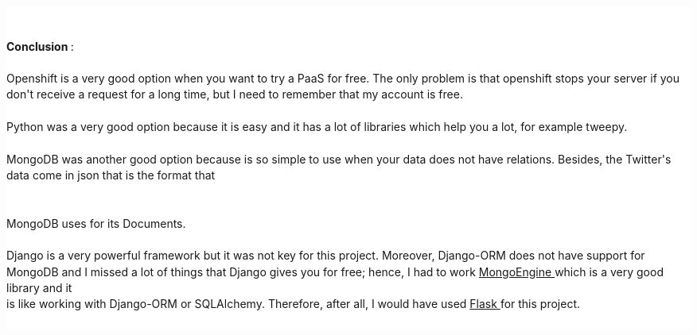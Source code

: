  </div>
 <div class="paragraph" style="text-align:left;">
 <br>
  <span>
  </span>
  <br>
   <strong>
    <span>
    </span>
     Conclusion
   </strong>
    :
   <br>
    <span>
     <br>
      <span>
      </span>
       Openshift is a very good option when you want to try a PaaS for free. The only problem is that openshift stops your server if you don't receive a request for a long time, but I need to remember that my account is free.
      <br>
       <span>
        <span>
         <br>
          <span>
            Python was a very good option because it is easy and it has a lot of libraries which help you a lot, for example tweepy.
           <br>
            <span>
             <br>
              <span>
                MongoDB was another good option because is so simple to use when your data does not have relations. Besides, the Twitter's data come in json that is the format that
              </span>
             </br>
            </span>
           </br>
          </span>
         </br>
        </span>
         MongoDB uses for its Documents.
        <br>
         <span>
          <br>
           <span>
             Django is a very powerful framework but it was not key for this project. Moreover, Django-ORM does not have support for MongoDB and I missed a lot of things that Django gives you for free; hence, I had to work
            <a href="http://mongoengine.org/" target="_blank" title="">
              MongoEngine
            </a>
             which is a very good library and it
           </span>
          </br>
         </span>
          is like working with Django-ORM or SQLAlchemy. Therefore, after all, I would have used
         <a href="http://flask.pocoo.org/" target="_blank" title="">
           Flask
         </a>
          for this project.
         <br>
          <span>
           <br>
            <span>